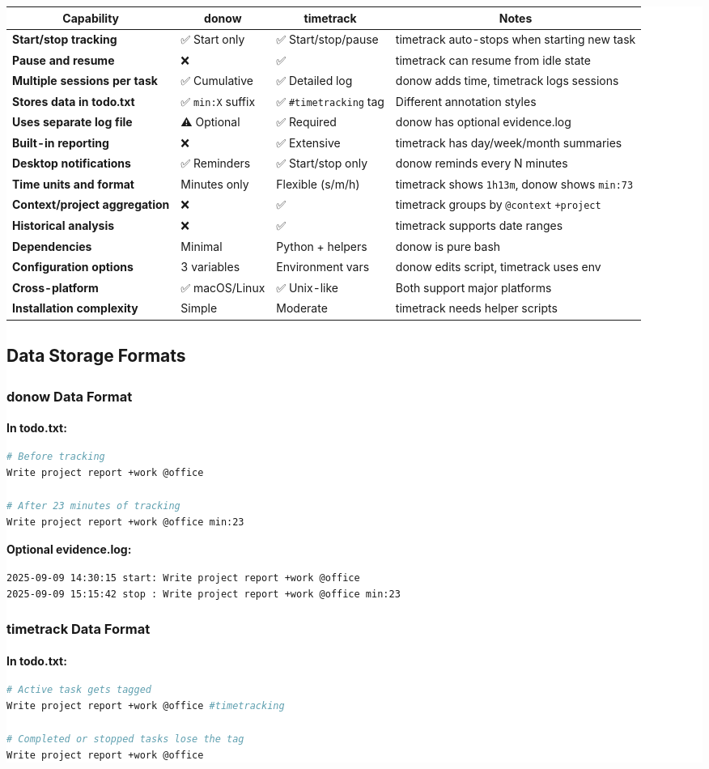 | Capability | donow | timetrack | Notes |
|---|---|---|---|
| **Start/stop tracking** | ✅ Start only | ✅ Start/stop/pause | timetrack auto-stops when starting new task |
| **Pause and resume** | ❌ | ✅ | timetrack can resume from idle state |
| **Multiple sessions per task** | ✅ Cumulative | ✅ Detailed log | donow adds time, timetrack logs sessions |
| **Stores data in todo.txt** | ✅ `min:X` suffix | ✅ `#timetracking` tag | Different annotation styles |
| **Uses separate log file** | ⚠️ Optional | ✅ Required | donow has optional evidence.log |
| **Built-in reporting** | ❌ | ✅ Extensive | timetrack has day/week/month summaries |
| **Desktop notifications** | ✅ Reminders | ✅ Start/stop only | donow reminds every N minutes |
| **Time units and format** | Minutes only | Flexible (s/m/h) | timetrack shows `1h13m`, donow shows `min:73` |
| **Context/project aggregation** | ❌ | ✅ | timetrack groups by `@context` `+project` |
| **Historical analysis** | ❌ | ✅ | timetrack supports date ranges |
| **Dependencies** | Minimal | Python + helpers | donow is pure bash |
| **Configuration options** | 3 variables | Environment vars | donow edits script, timetrack uses env |
| **Cross-platform** | ✅ macOS/Linux | ✅ Unix-like | Both support major platforms |
| **Installation complexity** | Simple | Moderate | timetrack needs helper scripts |

## Data Storage Formats

### donow Data Format

**In todo.txt:**
```bash path=null start=null
# Before tracking
Write project report +work @office

# After 23 minutes of tracking  
Write project report +work @office min:23
```

**Optional evidence.log:**
```bash path=null start=null
2025-09-09 14:30:15 start: Write project report +work @office
2025-09-09 15:15:42 stop : Write project report +work @office min:23
```

### timetrack Data Format

**In todo.txt:**
```bash path=null start=null
# Active task gets tagged
Write project report +work @office #timetracking

# Completed or stopped tasks lose the tag
Write project report +work @office
```
